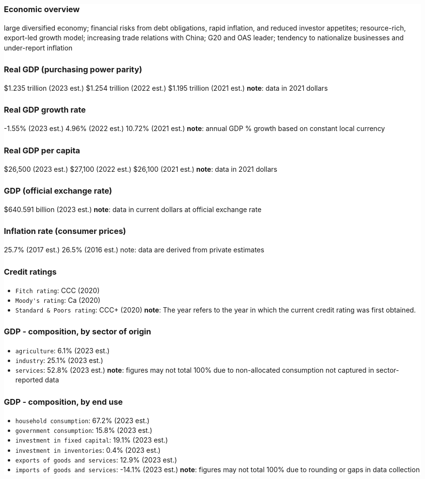 ### Economic overview
large diversified economy; financial risks from debt obligations, rapid inflation, and reduced investor appetites; resource-rich, export-led growth model; increasing trade relations with China; G20 and OAS leader; tendency to nationalize businesses and under-report inflation

### Real GDP (purchasing power parity)
$1.235 trillion (2023 est.)
$1.254 trillion (2022 est.)
$1.195 trillion (2021 est.)
**note**: data in 2021 dollars

### Real GDP growth rate
-1.55% (2023 est.)
4.96% (2022 est.)
10.72% (2021 est.)
**note**: annual GDP % growth based on constant local currency

### Real GDP per capita
$26,500 (2023 est.)
$27,100 (2022 est.)
$26,100 (2021 est.)
**note**: data in 2021 dollars

### GDP (official exchange rate)
$640.591 billion (2023 est.)
**note**: data in current dollars at official exchange rate

### Inflation rate (consumer prices)
25.7% (2017 est.)
26.5% (2016 est.)
note: data are derived from private estimates

### Credit ratings
- `Fitch rating`: CCC (2020)
- `Moody's rating`: Ca (2020)
- `Standard & Poors rating`: CCC+ (2020)
**note**: The year refers to the year in which the current credit rating was first obtained.

### GDP - composition, by sector of origin
- `agriculture`: 6.1% (2023 est.)
- `industry`: 25.1% (2023 est.)
- `services`: 52.8% (2023 est.)
**note**: figures may not total 100% due to non-allocated consumption not captured in sector-reported data

### GDP - composition, by end use
- `household consumption`: 67.2% (2023 est.)
- `government consumption`: 15.8% (2023 est.)
- `investment in fixed capital`: 19.1% (2023 est.)
- `investment in inventories`: 0.4% (2023 est.)
- `exports of goods and services`: 12.9% (2023 est.)
- `imports of goods and services`: -14.1% (2023 est.)
**note**: figures may not total 100% due to rounding or gaps in data collection
